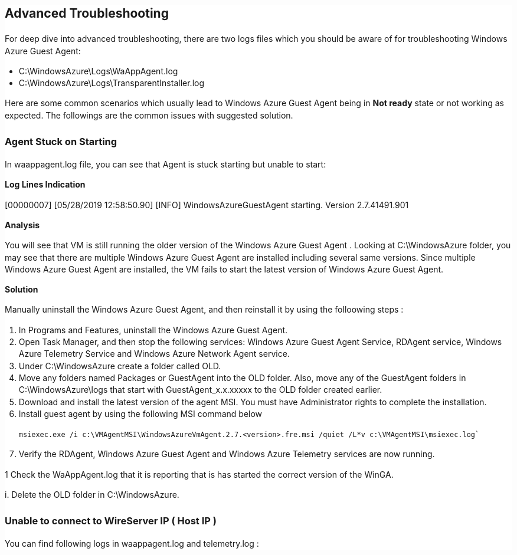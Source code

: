 ## Advanced Troubleshooting

For deep dive into advanced troubleshooting, there are two logs files which you should be aware of for troubleshooting Windows Azure Guest Agent:

- C:\WindowsAzure\Logs\WaAppAgent.log
- C:\WindowsAzure\Logs\TransparentInstaller.log

Here are some common scenarios which usually lead to  Windows Azure Guest Agent being in **Not ready** state or not working as expected. The followings are the common issues with suggested solution.

### Agent Stuck on Starting

In waappagent.log file, you can see that Agent is stuck starting but unable to start:

**Log Lines Indication**
 
[00000007] [05/28/2019 12:58:50.90] [INFO] WindowsAzureGuestAgent starting. Version 2.7.41491.901

**Analysis**
 
You will see that VM is still running the older version of the Windows Azure Guest Agent . Looking at C:\WindowsAzure folder, you may see that there are multiple Windows Azure Guest Agent are installed including several same versions. Since multiple Windows Azure Guest Agent are installed, the VM fails to start the latest version of Windows Azure Guest Agent. 

**Solution**

Manually uninstall the Windows Azure Guest Agent, and then reinstall it by using the folloowing steps :

1. In Programs and Features, uninstall the Windows Azure Guest Agent.
1. Open Task Manager, and then stop the following services:  Windows Azure Guest Agent Service, RDAgent service, Windows Azure Telemetry Service and Windows Azure Network Agent service.
1. Under C:\WindowsAzure create a folder called OLD.
1. Move any folders named Packages or GuestAgent into the OLD folder. Also, move any of the GuestAgent folders in C:\WindowsAzure\logs that start with GuestAgent_x.x.xxxxx to the OLD folder created earlier.
1. Download and install the latest version of the agent MSI. You must have Administrator rights to complete the installation.
1. Install guest agent by using the following MSI command below
    ```
    msiexec.exe /i c:\VMAgentMSI\WindowsAzureVmAgent.2.7.<version>.fre.msi /quiet /L*v c:\VMAgentMSI\msiexec.log`
    ```
1. Verify the RDAgent, Windows Azure Guest Agent and Windows Azure Telemetry services are now running.
 
1	Check the WaAppAgent.log that it is reporting that is has started the correct version of the WinGA.
 
i. Delete the OLD folder in C:\WindowsAzure.
  
### Unable to connect to WireServer IP ( Host IP ) 

You can find following logs in waappagent.log and telemetry.log :
